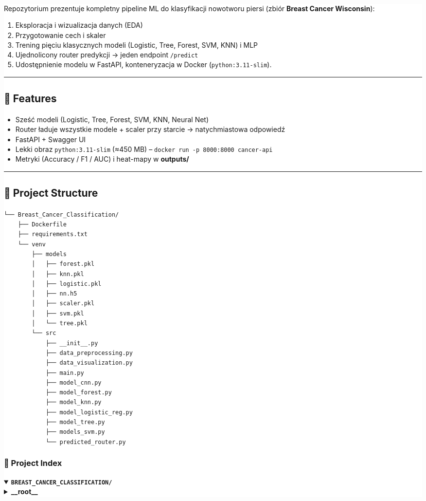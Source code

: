 Repozytorium prezentuje kompletny pipeline ML do klasyfikacji nowotworu piersi (zbiór **Breast Cancer Wisconsin**):  
1. Eksploracja i wizualizacja danych (EDA)  
2. Przygotowanie cech i skaler  
3. Trening pięciu klasycznych modeli (Logistic, Tree, Forest, SVM, KNN) i MLP  
4. Ujednolicony router predykcji → jeden endpoint `/predict`  
5. Udostępnienie modelu w FastAPI, konteneryzacja w Docker (`python:3.11-slim`).


---

## 👾 Features

* Sześć modeli (Logistic, Tree, Forest, SVM, KNN, Neural Net)  
* Router ładuje wszystkie modele + scaler przy starcie → natychmiastowa odpowiedź  
* FastAPI + Swagger UI  
* Lekki obraz `python:3.11-slim` (≈450 MB) – `docker run -p 8000:8000 cancer-api`  
* Metryki (Accuracy / F1 / AUC) i heat-mapy w **outputs/**  

---

## 📁 Project Structure

```sh
└── Breast_Cancer_Classification/
    ├── Dockerfile
    ├── requirements.txt
    └── venv
        ├── models
        │   ├── forest.pkl
        │   ├── knn.pkl
        │   ├── logistic.pkl
        │   ├── nn.h5
        │   ├── scaler.pkl
        │   ├── svm.pkl
        │   └── tree.pkl
        └── src
            ├── __init__.py
            ├── data_preprocessing.py
            ├── data_visualization.py
            ├── main.py
            ├── model_cnn.py
            ├── model_forest.py
            ├── model_knn.py
            ├── model_logistic_reg.py
            ├── model_tree.py
            ├── models_svm.py
            └── predicted_router.py
```


### 📂 Project Index
<details open>
	<summary><b><code>BREAST_CANCER_CLASSIFICATION/</code></b></summary>
	<details> <!-- __root__ Submodule -->
		<summary><b>__root__</b></summary>
		<blockquote>
			<table>
			<tr>
				<td><b><a href='https://github.com/Trippod/Breast_Cancer_Classification/blob/master/requirements.txt'>requirements.txt</a></b></td>
				<td><code>❯ REPLACE-ME</code></td>
			</tr>
			<tr>